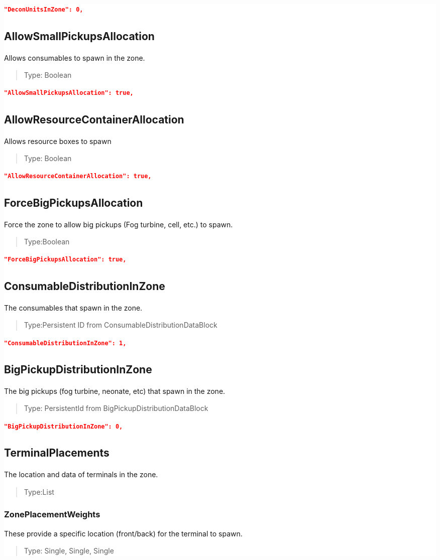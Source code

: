 ```json
"DeconUnitsInZone": 0,
```

## AllowSmallPickupsAllocation
Allows consumables to spawn in the zone.
> Type: Boolean

```json
"AllowSmallPickupsAllocation": true,
```

## AllowResourceContainerAllocation
Allows resource boxes to spawn
> Type: Boolean

```json
"AllowResourceContainerAllocation": true,
```

## ForceBigPickupsAllocation
Force the zone to allow big pickups (Fog turbine, cell, etc.) to spawn.
> Type:Boolean

```json
"ForceBigPickupsAllocation": true,
```

## ConsumableDistributionInZone
The consumables that spawn in the zone.
> Type:Persistent ID from ConsumableDistributionDataBlock

```json
"ConsumableDistributionInZone": 1,
```

## BigPickupDistributionInZone
The big pickups (fog turbine, neonate, etc) that spawn in the zone.
> Type: PersistentId from BigPickupDistributionDataBlock

```json
"BigPickupDistributionInZone": 0,
```

## TerminalPlacements
The location and data of terminals in the zone.
> Type:List

### ZonePlacementWeights
These provide a specific location (front/back) for the terminal to spawn.
> Type: Single, Single, Single
